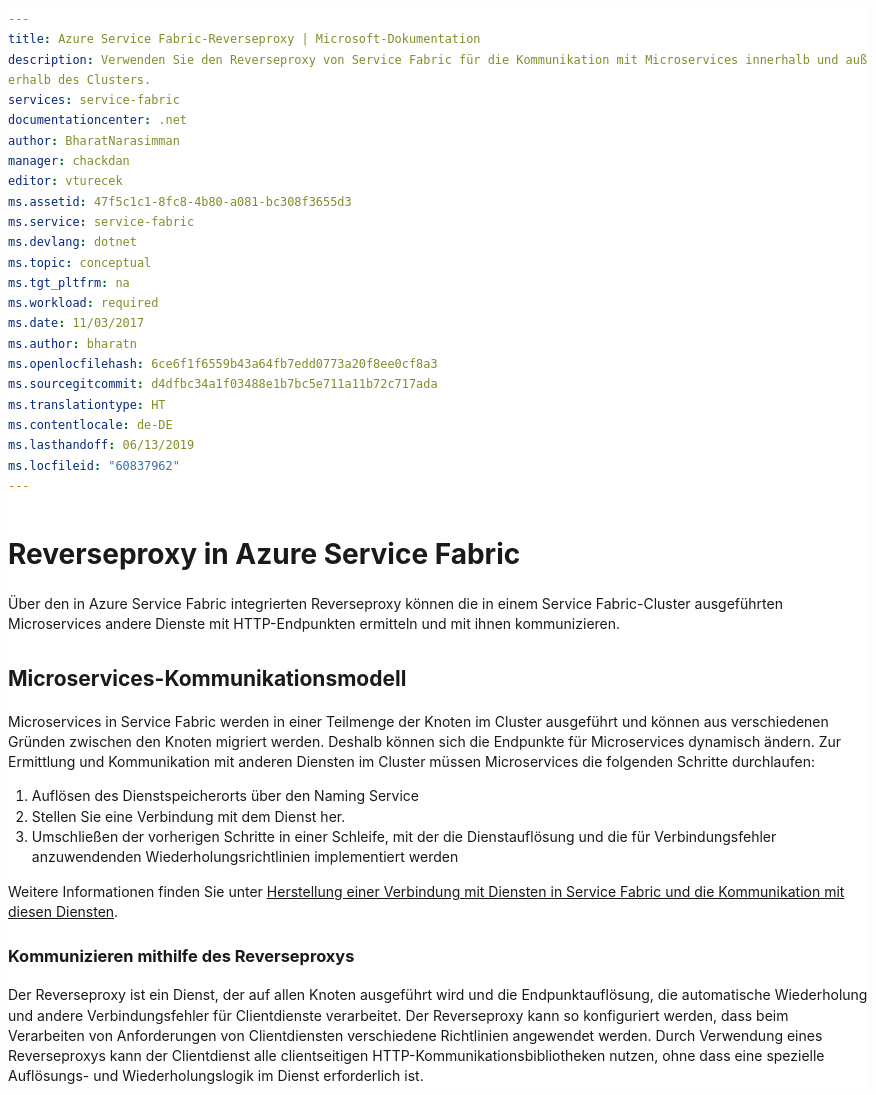 ```yaml
---
title: Azure Service Fabric-Reverseproxy | Microsoft-Dokumentation
description: Verwenden Sie den Reverseproxy von Service Fabric für die Kommunikation mit Microservices innerhalb und außerhalb des Clusters.
services: service-fabric
documentationcenter: .net
author: BharatNarasimman
manager: chackdan
editor: vturecek
ms.assetid: 47f5c1c1-8fc8-4b80-a081-bc308f3655d3
ms.service: service-fabric
ms.devlang: dotnet
ms.topic: conceptual
ms.tgt_pltfrm: na
ms.workload: required
ms.date: 11/03/2017
ms.author: bharatn
ms.openlocfilehash: 6ce6f1f6559b43a64fb7edd0773a20f8ee0cf8a3
ms.sourcegitcommit: d4dfbc34a1f03488e1b7bc5e711a11b72c717ada
ms.translationtype: HT
ms.contentlocale: de-DE
ms.lasthandoff: 06/13/2019
ms.locfileid: "60837962"
---
```

# <a name="reverse-proxy-in-azure-service-fabric"></a>Reverseproxy in Azure Service Fabric
Über den in Azure Service Fabric integrierten Reverseproxy können die in einem Service Fabric-Cluster ausgeführten Microservices andere Dienste mit HTTP-Endpunkten ermitteln und mit ihnen kommunizieren.

## <a name="microservices-communication-model"></a>Microservices-Kommunikationsmodell
Microservices in Service Fabric werden in einer Teilmenge der Knoten im Cluster ausgeführt und können aus verschiedenen Gründen zwischen den Knoten migriert werden. Deshalb können sich die Endpunkte für Microservices dynamisch ändern. Zur Ermittlung und Kommunikation mit anderen Diensten im Cluster müssen Microservices die folgenden Schritte durchlaufen:

1. Auflösen des Dienstspeicherorts über den Naming Service
2. Stellen Sie eine Verbindung mit dem Dienst her.
3. Umschließen der vorherigen Schritte in einer Schleife, mit der die Dienstauflösung und die für Verbindungsfehler anzuwendenden Wiederholungsrichtlinien implementiert werden

Weitere Informationen finden Sie unter [Herstellung einer Verbindung mit Diensten in Service Fabric und die Kommunikation mit diesen Diensten](service-fabric-connect-and-communicate-with-services.md).

### <a name="communicating-by-using-the-reverse-proxy"></a>Kommunizieren mithilfe des Reverseproxys
Der Reverseproxy ist ein Dienst, der auf allen Knoten ausgeführt wird und die Endpunktauflösung, die automatische Wiederholung und andere Verbindungsfehler für Clientdienste verarbeitet. Der Reverseproxy kann so konfiguriert werden, dass beim Verarbeiten von Anforderungen von Clientdiensten verschiedene Richtlinien angewendet werden. Durch Verwendung eines Reverseproxys kann der Clientdienst alle clientseitigen HTTP-Kommunikationsbibliotheken nutzen, ohne dass eine spezielle Auflösungs- und Wiederholungslogik im Dienst erforderlich ist. 
